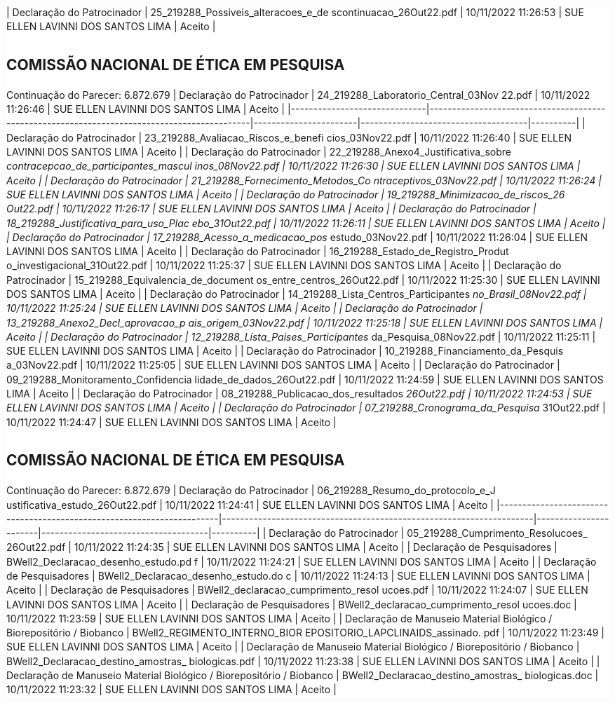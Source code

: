 | Declaração do Patrocinador                                | 25_219288_Possiveis_alteracoes_e_de scontinuacao_26Out22.pdf                           | 10/11/2022 11:26:53   | SUE ELLEN LAVINNI DOS SANTOS LIMA   | Aceito   |
## COMISSÃO NACIONAL DE ÉTICA EM PESQUISA

Continuação do Parecer: 6.872.679
| Declaração do Patrocinador   | 24_219288_Laboratorio_Central_03Nov 22.pdf                                                  | 10/11/2022 11:26:46   | SUE ELLEN LAVINNI DOS SANTOS LIMA   | Aceito   |
|------------------------------|---------------------------------------------------------------------------------------------|-----------------------|-------------------------------------|----------|
| Declaração do Patrocinador   | 23_219288_Avaliacao_Riscos_e_benefi cios_03Nov22.pdf                                        | 10/11/2022 11:26:40   | SUE ELLEN LAVINNI DOS SANTOS LIMA   | Aceito   |
| Declaração do Patrocinador   | 22_219288_Anexo4_Justificativa_sobre _contracepcao_de_participantes_mascul inos_08Nov22.pdf | 10/11/2022 11:26:30   | SUE ELLEN LAVINNI DOS SANTOS LIMA   | Aceito   |
| Declaração do Patrocinador   | 21_219288_Fornecimento_Metodos_Co ntraceptivos_03Nov22.pdf                                  | 10/11/2022 11:26:24   | SUE ELLEN LAVINNI DOS SANTOS LIMA   | Aceito   |
| Declaração do Patrocinador   | 19_219288_Minimizacao_de_riscos_26 Out22.pdf                                                | 10/11/2022 11:26:17   | SUE ELLEN LAVINNI DOS SANTOS LIMA   | Aceito   |
| Declaração do Patrocinador   | 18_219288_Justificativa_para_uso_Plac ebo_31Out22.pdf                                       | 10/11/2022 11:26:11   | SUE ELLEN LAVINNI DOS SANTOS LIMA   | Aceito   |
| Declaração do Patrocinador   | 17_219288_Acesso_a_medicacao_pos_ estudo_03Nov22.pdf                                        | 10/11/2022 11:26:04   | SUE ELLEN LAVINNI DOS SANTOS LIMA   | Aceito   |
| Declaração do Patrocinador   | 16_219288_Estado_de_Registro_Produt o_investigacional_31Out22.pdf                           | 10/11/2022 11:25:37   | SUE ELLEN LAVINNI DOS SANTOS LIMA   | Aceito   |
| Declaração do Patrocinador   | 15_219288_Equivalencia_de_document os_entre_centros_26Out22.pdf                             | 10/11/2022 11:25:30   | SUE ELLEN LAVINNI DOS SANTOS LIMA   | Aceito   |
| Declaração do Patrocinador   | 14_219288_Lista_Centros_Participantes _no_Brasil_08Nov22.pdf                                | 10/11/2022 11:25:24   | SUE ELLEN LAVINNI DOS SANTOS LIMA   | Aceito   |
| Declaração do Patrocinador   | 13_219288_Anexo2_Decl_aprovacao_p ais_origem_03Nov22.pdf                                    | 10/11/2022 11:25:18   | SUE ELLEN LAVINNI DOS SANTOS LIMA   | Aceito   |
| Declaração do Patrocinador   | 12_219288_Lista_Paises_Participantes_ da_Pesquisa_08Nov22.pdf                               | 10/11/2022 11:25:11   | SUE ELLEN LAVINNI DOS SANTOS LIMA   | Aceito   |
| Declaração do Patrocinador   | 10_219288_Financiamento_da_Pesquis a_03Nov22.pdf                                            | 10/11/2022 11:25:05   | SUE ELLEN LAVINNI DOS SANTOS LIMA   | Aceito   |
| Declaração do Patrocinador   | 09_219288_Monitoramento_Confidencia lidade_de_dados_26Out22.pdf                             | 10/11/2022 11:24:59   | SUE ELLEN LAVINNI DOS SANTOS LIMA   | Aceito   |
| Declaração do Patrocinador   | 08_219288_Publicacao_dos_resultados _26Out22.pdf                                            | 10/11/2022 11:24:53   | SUE ELLEN LAVINNI DOS SANTOS LIMA   | Aceito   |
| Declaração do Patrocinador   | 07_219288_Cronograma_da_Pesquisa_ 31Out22.pdf                                               | 10/11/2022 11:24:47   | SUE ELLEN LAVINNI DOS SANTOS LIMA   | Aceito   |
## COMISSÃO NACIONAL DE ÉTICA EM PESQUISA

Continuação do Parecer: 6.872.679
| Declaração do Patrocinador                                            | 06_219288_Resumo_do_protocolo_e_J ustificativa_estudo_26Out22.pdf   | 10/11/2022 11:24:41   | SUE ELLEN LAVINNI DOS SANTOS LIMA   | Aceito   |
|-----------------------------------------------------------------------|---------------------------------------------------------------------|-----------------------|-------------------------------------|----------|
| Declaração do Patrocinador                                            | 05_219288_Cumprimento_Resolucoes_ 26Out22.pdf                       | 10/11/2022 11:24:35   | SUE ELLEN LAVINNI DOS SANTOS LIMA   | Aceito   |
| Declaração de Pesquisadores                                           | BWell2_Declaracao_desenho_estudo.pd f                               | 10/11/2022 11:24:21   | SUE ELLEN LAVINNI DOS SANTOS LIMA   | Aceito   |
| Declaração de Pesquisadores                                           | BWell2_Declaracao_desenho_estudo.do c                               | 10/11/2022 11:24:13   | SUE ELLEN LAVINNI DOS SANTOS LIMA   | Aceito   |
| Declaração de Pesquisadores                                           | BWell2_declaracao_cumprimento_resol ucoes.pdf                       | 10/11/2022 11:24:07   | SUE ELLEN LAVINNI DOS SANTOS LIMA   | Aceito   |
| Declaração de Pesquisadores                                           | BWell2_declaracao_cumprimento_resol ucoes.doc                       | 10/11/2022 11:23:59   | SUE ELLEN LAVINNI DOS SANTOS LIMA   | Aceito   |
| Declaração de Manuseio Material Biológico / Biorepositório / Biobanco | BWell2_REGIMENTO_INTERNO_BIOR EPOSITORIO_LAPCLINAIDS_assinado. pdf  | 10/11/2022 11:23:49   | SUE ELLEN LAVINNI DOS SANTOS LIMA   | Aceito   |
| Declaração de Manuseio Material Biológico / Biorepositório / Biobanco | BWell2_Declaracao_destino_amostras_ biologicas.pdf                  | 10/11/2022 11:23:38   | SUE ELLEN LAVINNI DOS SANTOS LIMA   | Aceito   |
| Declaração de Manuseio Material Biológico / Biorepositório / Biobanco | BWell2_Declaracao_destino_amostras_ biologicas.doc                  | 10/11/2022 11:23:32   | SUE ELLEN LAVINNI DOS SANTOS LIMA   | Aceito   |